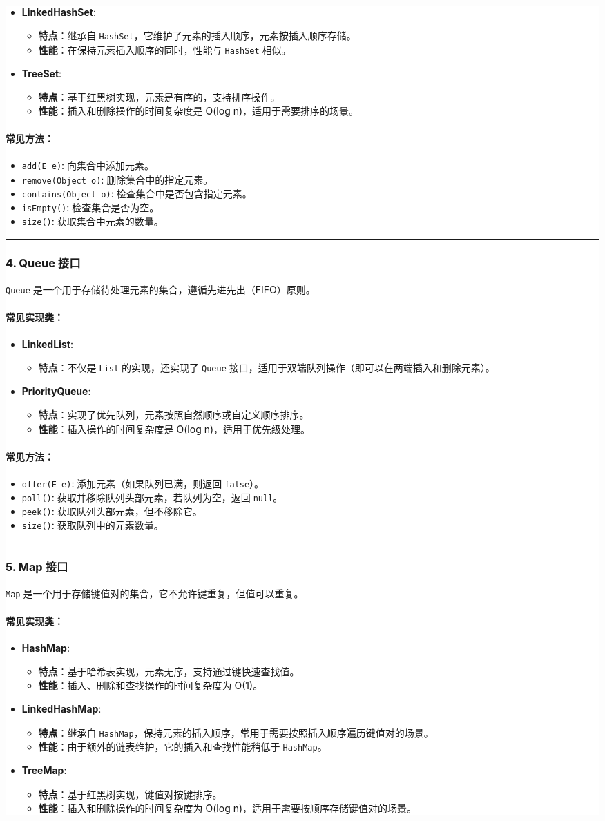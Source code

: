 - **LinkedHashSet**:
  - **特点**：继承自 `HashSet`，它维护了元素的插入顺序，元素按插入顺序存储。
  - **性能**：在保持元素插入顺序的同时，性能与 `HashSet` 相似。

- **TreeSet**:
  - **特点**：基于红黑树实现，元素是有序的，支持排序操作。
  - **性能**：插入和删除操作的时间复杂度是 O(log n)，适用于需要排序的场景。

#### **常见方法：**
- `add(E e)`: 向集合中添加元素。
- `remove(Object o)`: 删除集合中的指定元素。
- `contains(Object o)`: 检查集合中是否包含指定元素。
- `isEmpty()`: 检查集合是否为空。
- `size()`: 获取集合中元素的数量。
  
---

### **4. Queue 接口**

`Queue` 是一个用于存储待处理元素的集合，遵循先进先出（FIFO）原则。

#### **常见实现类**：
- **LinkedList**:
  - **特点**：不仅是 `List` 的实现，还实现了 `Queue` 接口，适用于双端队列操作（即可以在两端插入和删除元素）。
  
- **PriorityQueue**:
  - **特点**：实现了优先队列，元素按照自然顺序或自定义顺序排序。
  - **性能**：插入操作的时间复杂度是 O(log n)，适用于优先级处理。

#### **常见方法：**
- `offer(E e)`: 添加元素（如果队列已满，则返回 `false`）。
- `poll()`: 获取并移除队列头部元素，若队列为空，返回 `null`。
- `peek()`: 获取队列头部元素，但不移除它。
- `size()`: 获取队列中的元素数量。
  
---

### **5. Map 接口**

`Map` 是一个用于存储键值对的集合，它不允许键重复，但值可以重复。

#### **常见实现类**：
- **HashMap**:
  - **特点**：基于哈希表实现，元素无序，支持通过键快速查找值。
  - **性能**：插入、删除和查找操作的时间复杂度为 O(1)。

- **LinkedHashMap**:
  - **特点**：继承自 `HashMap`，保持元素的插入顺序，常用于需要按照插入顺序遍历键值对的场景。
  - **性能**：由于额外的链表维护，它的插入和查找性能稍低于 `HashMap`。

- **TreeMap**:
  - **特点**：基于红黑树实现，键值对按键排序。
  - **性能**：插入和删除操作的时间复杂度为 O(log n)，适用于需要按顺序存储键值对的场景。
